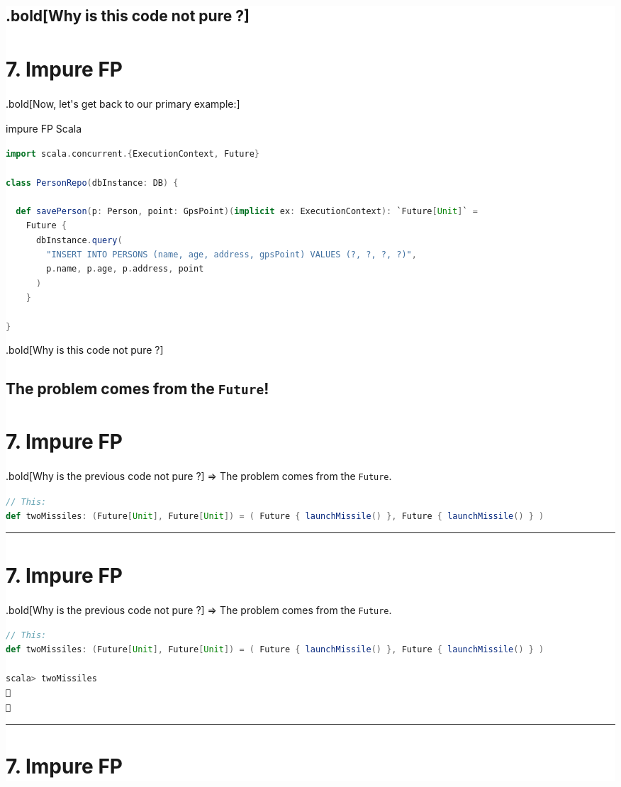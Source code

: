 .bold[Why is this code not pure ?]
---
# 7. Impure FP

.bold[Now, let's get back to our primary example:]

impure FP Scala

```scala
import scala.concurrent.{ExecutionContext, Future}

class PersonRepo(dbInstance: DB) {

  def savePerson(p: Person, point: GpsPoint)(implicit ex: ExecutionContext): `Future[Unit]` =
    Future {
      dbInstance.query(
        "INSERT INTO PERSONS (name, age, address, gpsPoint) VALUES (?, ?, ?, ?)",
        p.name, p.age, p.address, point
      )
    }

}
```

.bold[Why is this code not pure ?]

The problem comes from the `Future`!
---
# 7. Impure FP

.bold[Why is the previous code not pure ?] => The problem comes from the `Future`.

```scala
// This:
def twoMissiles: (Future[Unit], Future[Unit]) = ( Future { launchMissile() }, Future { launchMissile() } )
```
---
# 7. Impure FP

.bold[Why is the previous code not pure ?] => The problem comes from the `Future`.

```scala
// This:
def twoMissiles: (Future[Unit], Future[Unit]) = ( Future { launchMissile() }, Future { launchMissile() } )

scala> twoMissiles
🚀
🚀
```
---
# 7. Impure FP
